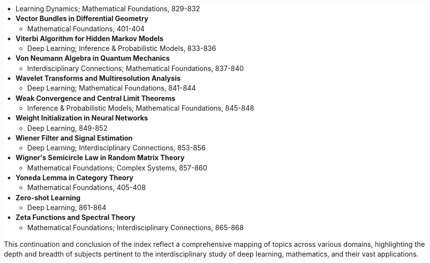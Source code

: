   - Learning Dynamics; Mathematical Foundations, 829-832
- **Vector Bundles in Differential Geometry**
  - Mathematical Foundations, 401-404
- **Viterbi Algorithm for Hidden Markov Models**
  - Deep Learning; Inference & Probabilistic Models, 833-836
- **Von Neumann Algebra in Quantum Mechanics**
  - Interdisciplinary Connections; Mathematical Foundations, 837-840
- **Wavelet Transforms and Multiresolution Analysis**
  - Deep Learning; Mathematical Foundations, 841-844
- **Weak Convergence and Central Limit Theorems**
  - Inference & Probabilistic Models; Mathematical Foundations, 845-848
- **Weight Initialization in Neural Networks**
  - Deep Learning, 849-852
- **Wiener Filter and Signal Estimation**
  - Deep Learning; Interdisciplinary Connections, 853-856
- **Wigner's Semicircle Law in Random Matrix Theory**
  - Mathematical Foundations; Complex Systems, 857-860
- **Yoneda Lemma in Category Theory**
  - Mathematical Foundations, 405-408
- **Zero-shot Learning**
  - Deep Learning, 861-864
- **Zeta Functions and Spectral Theory**
  - Mathematical Foundations; Interdisciplinary Connections, 865-868

This continuation and conclusion of the index reflect a comprehensive mapping of topics across various domains, highlighting the depth and breadth of subjects pertinent to the interdisciplinary study of deep learning, mathematics, and their vast applications.